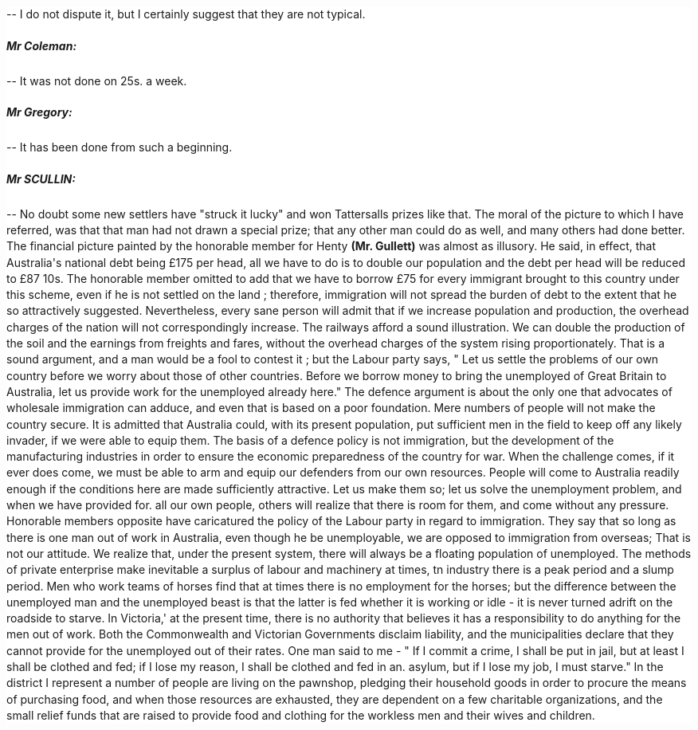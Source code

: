 -- I do not dispute it, but I certainly suggest that they are not typical. 

##### Mr Coleman:

-- It was not done on 25s. a week. 

##### Mr Gregory:

-- It has been done from such a beginning. 

##### Mr SCULLIN:

-- No doubt some new settlers have "struck it lucky" and won Tattersalls prizes like that. The moral of the picture to which I have referred, was that that man had not drawn a special prize; that any other man could do as well, and many others had done better. The financial picture painted by the honorable member for Henty  **(Mr. Gullett)**  was almost as illusory. He said, in effect, that Australia's national debt being £175 per head, all we have to do is to double our population and the debt per head will be reduced to £87 10s. The honorable member omitted to add that we have to borrow £75 for every immigrant brought to this country under this scheme, even if he is not settled on the land ; therefore, immigration will not spread the burden of debt to the extent that he so attractively suggested. Nevertheless, every sane person will admit that if we increase population and production, the overhead charges of the nation will not correspondingly increase. The railways afford a sound illustration. We can double the production of the soil and the earnings from freights and fares, without the overhead charges of the system rising proportionately. That is a sound argument, and a man would be a fool to contest it ; but the Labour party says, " Let us settle the problems of our own country before we worry about those of other countries. Before we borrow money to bring the unemployed of Great Britain to Australia, let us provide work for the unemployed already here." The defence argument is about the only one that advocates of wholesale immigration can adduce, and even that is based on a poor foundation. Mere numbers of people will not make the country secure. It is admitted that Australia could, with its present population, put sufficient men in the field to keep off any likely invader, if we were able to equip them. The basis of a defence policy is not immigration, but the development of the manufacturing industries in order to ensure the economic preparedness of the country for war. When the challenge comes, if it ever does come, we must be able to arm and equip our defenders from our own resources. People will come to Australia readily enough if the conditions here are made sufficiently attractive. Let us make them so; let us solve the unemployment problem, and when we have provided for. all our own people, others will realize that there is room for them, and come without any pressure. Honorable members opposite have caricatured the policy of the Labour party in regard to immigration. They say that so long as there is one man out of work in Australia, even though he be unemployable, we are opposed to immigration from overseas; That is not our attitude. We realize that, under the present system, there will always be a floating population of unemployed. The methods of private enterprise make inevitable a surplus of labour and machinery at times, tn industry there is a peak period and a slump period. Men who work teams of horses find that at times there is no employment for the horses; but the difference between the unemployed man and the unemployed beast is that the latter is fed whether it is working or idle - it is never turned adrift on the roadside to starve. In Victoria,' at the present time, there is no authority that believes it has a responsibility to do anything for the men out of work. Both the Commonwealth and Victorian Governments disclaim liability, and the municipalities declare that they cannot provide for the unemployed out of their rates. One man said to me - " If I commit a crime, I shall be put in jail, but at least I shall be clothed and fed; if I lose my reason, I shall be clothed and fed in an. asylum, but if I lose my job, I must starve." In the district I represent a number of people are living on the pawnshop, pledging their household goods in order to procure the means of purchasing food, and when those resources are exhausted, they are dependent on a few charitable organizations, and the small relief funds that are raised to provide food and clothing for the workless men and their wives and children. 
